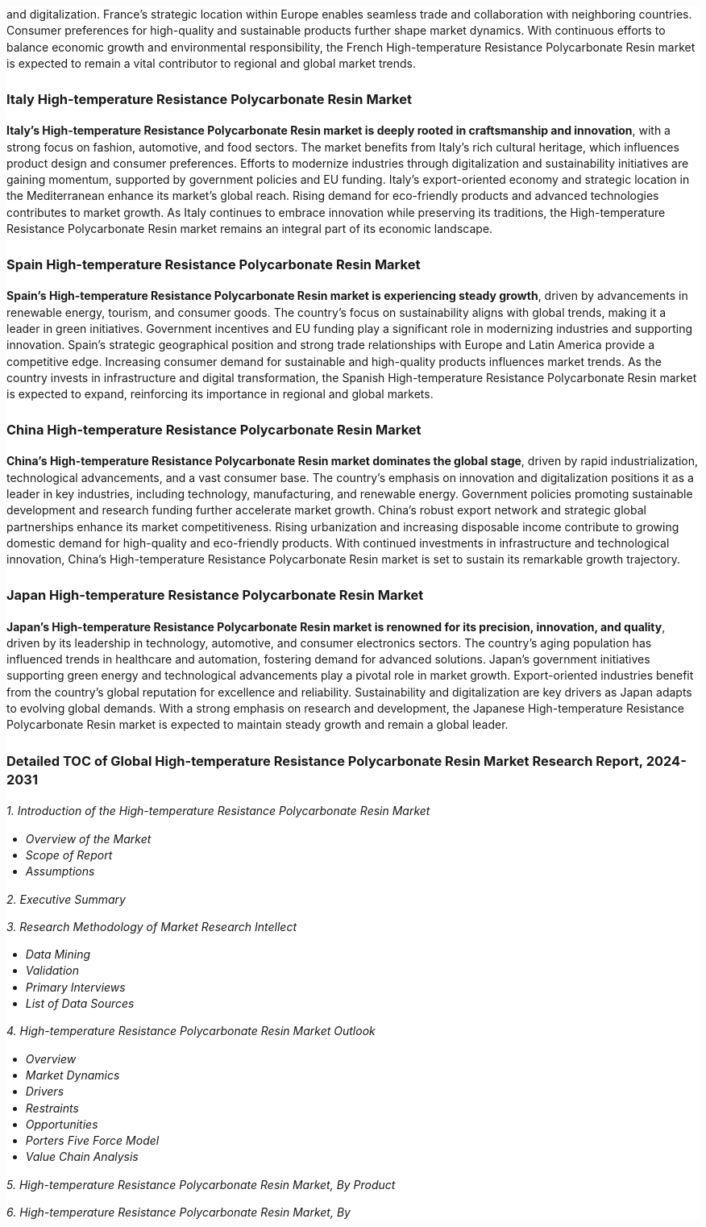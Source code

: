 and digitalization. France&rsquo;s strategic location within Europe enables seamless trade and collaboration with neighboring countries. Consumer preferences for high-quality and sustainable products further shape market dynamics. With continuous efforts to balance economic growth and environmental responsibility, the French High-temperature Resistance Polycarbonate Resin market is expected to remain a vital contributor to regional and global market trends.</p><h3><strong>Italy High-temperature Resistance Polycarbonate Resin Market</strong></h3><p><strong>Italy&rsquo;s High-temperature Resistance Polycarbonate Resin market is deeply rooted in craftsmanship and innovation</strong>, with a strong focus on fashion, automotive, and food sectors. The market benefits from Italy&rsquo;s rich cultural heritage, which influences product design and consumer preferences. Efforts to modernize industries through digitalization and sustainability initiatives are gaining momentum, supported by government policies and EU funding. Italy&rsquo;s export-oriented economy and strategic location in the Mediterranean enhance its market&rsquo;s global reach. Rising demand for eco-friendly products and advanced technologies contributes to market growth. As Italy continues to embrace innovation while preserving its traditions, the High-temperature Resistance Polycarbonate Resin market remains an integral part of its economic landscape.</p><h3><strong>Spain High-temperature Resistance Polycarbonate Resin Market</strong></h3><p><strong>Spain&rsquo;s High-temperature Resistance Polycarbonate Resin market is experiencing steady growth</strong>, driven by advancements in renewable energy, tourism, and consumer goods. The country&rsquo;s focus on sustainability aligns with global trends, making it a leader in green initiatives. Government incentives and EU funding play a significant role in modernizing industries and supporting innovation. Spain&rsquo;s strategic geographical position and strong trade relationships with Europe and Latin America provide a competitive edge. Increasing consumer demand for sustainable and high-quality products influences market trends. As the country invests in infrastructure and digital transformation, the Spanish High-temperature Resistance Polycarbonate Resin market is expected to expand, reinforcing its importance in regional and global markets.</p><h3><strong>China High-temperature Resistance Polycarbonate Resin Market</strong></h3><p><strong>China&rsquo;s High-temperature Resistance Polycarbonate Resin market dominates the global stage</strong>, driven by rapid industrialization, technological advancements, and a vast consumer base. The country&rsquo;s emphasis on innovation and digitalization positions it as a leader in key industries, including technology, manufacturing, and renewable energy. Government policies promoting sustainable development and research funding further accelerate market growth. China&rsquo;s robust export network and strategic global partnerships enhance its market competitiveness. Rising urbanization and increasing disposable income contribute to growing domestic demand for high-quality and eco-friendly products. With continued investments in infrastructure and technological innovation, China&rsquo;s High-temperature Resistance Polycarbonate Resin market is set to sustain its remarkable growth trajectory.</p><h3><strong>Japan High-temperature Resistance Polycarbonate Resin Market</strong></h3><p><strong>Japan&rsquo;s High-temperature Resistance Polycarbonate Resin market is renowned for its precision, innovation, and quality</strong>, driven by its leadership in technology, automotive, and consumer electronics sectors. The country&rsquo;s aging population has influenced trends in healthcare and automation, fostering demand for advanced solutions. Japan&rsquo;s government initiatives supporting green energy and technological advancements play a pivotal role in market growth. Export-oriented industries benefit from the country&rsquo;s global reputation for excellence and reliability. Sustainability and digitalization are key drivers as Japan adapts to evolving global demands. With a strong emphasis on research and development, the Japanese High-temperature Resistance Polycarbonate Resin market is expected to maintain steady growth and remain a global leader.</p><h3><span class="">Detailed TOC of Global High-temperature Resistance Polycarbonate Resin Market Research Report, 2024-2031</span></h3><p><em><span class="font-[700]">1. Introduction of the High-temperature Resistance Polycarbonate Resin Market</span></em></p><ul><li><em><span class="">Overview of the Market</span></em></li><li><em><span class="">Scope of Report</span></em></li><li><em><span class="">Assumptions</span></em></li></ul><p><em><span class="font-[700]">2. Executive Summary</span></em></p><p><em><span class="font-[700]">3. Research Methodology of Market Research Intellect</span></em></p><ul><li><em><span class="">Data Mining</span></em></li><li><em><span class="">Validation</span></em></li><li><em><span class="">Primary Interviews</span></em></li><li><em><span class="">List of Data Sources</span></em></li></ul><p><em><span class="font-[700]">4. High-temperature Resistance Polycarbonate Resin Market Outlook</span></em></p><ul><li><em><span class="">Overview</span></em></li><li><em><span class="">Market Dynamics</span></em></li><li><em><span class="">Drivers</span></em></li><li><em><span class="">Restraints</span></em></li><li><em><span class="">Opportunities</span></em></li><li><em><span class="">Porters Five Force Model</span></em></li><li><em><span class="">Value Chain Analysis</span></em></li></ul><p><em><span class="font-[700]">5. High-temperature Resistance Polycarbonate Resin Market, By Product</span></em></p><p><em><span class="font-[700]">6. High-temperature Resistance Polycarbonate Resin Market, By